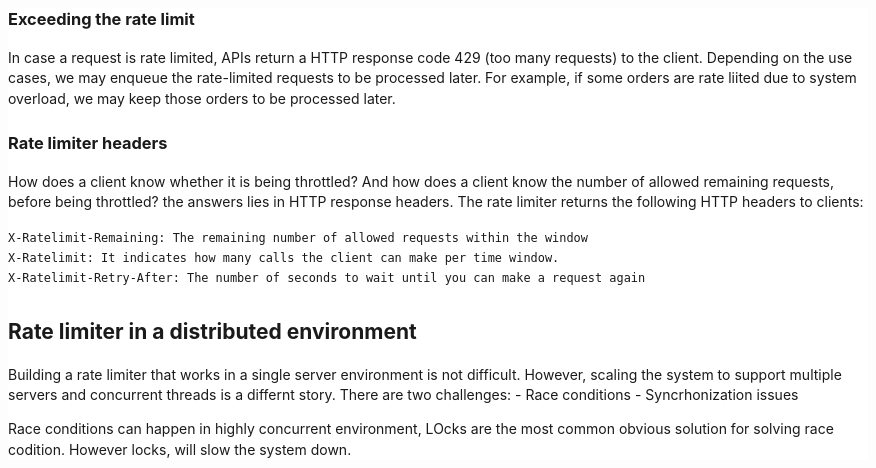 ### Exceeding the rate limit 

In case a request is rate limited, APIs return a HTTP response code 429 (too many requests) to the client. 
Depending on the use cases, we may enqueue the rate-limited requests to be processed later. 
For example, if some orders are rate liited due to system overload, we may keep those orders to be 
processed later. 

### Rate limiter headers 

How does a client know whether it is being throttled? And how does a client know the number of allowed 
remaining requests, before being throttled? the answers lies in HTTP response headers. The rate limiter 
returns the following HTTP headers to clients: 

	X-Ratelimit-Remaining: The remaining number of allowed requests within the window 
	X-Ratelimit: It indicates how many calls the client can make per time window. 
	X-Ratelimit-Retry-After: The number of seconds to wait until you can make a request again

## Rate limiter in a distributed environment 

Building a rate limiter that works in a single server environment is not difficult. However, scaling 
the system to support multiple servers and concurrent threads is a differnt story. 
There are two challenges: 
		- Race conditions 
		- Syncrhonization issues 

Race conditions can happen in highly concurrent environment, LOcks are the most common obvious solution 
for solving race codition. However locks, will slow the system down.





